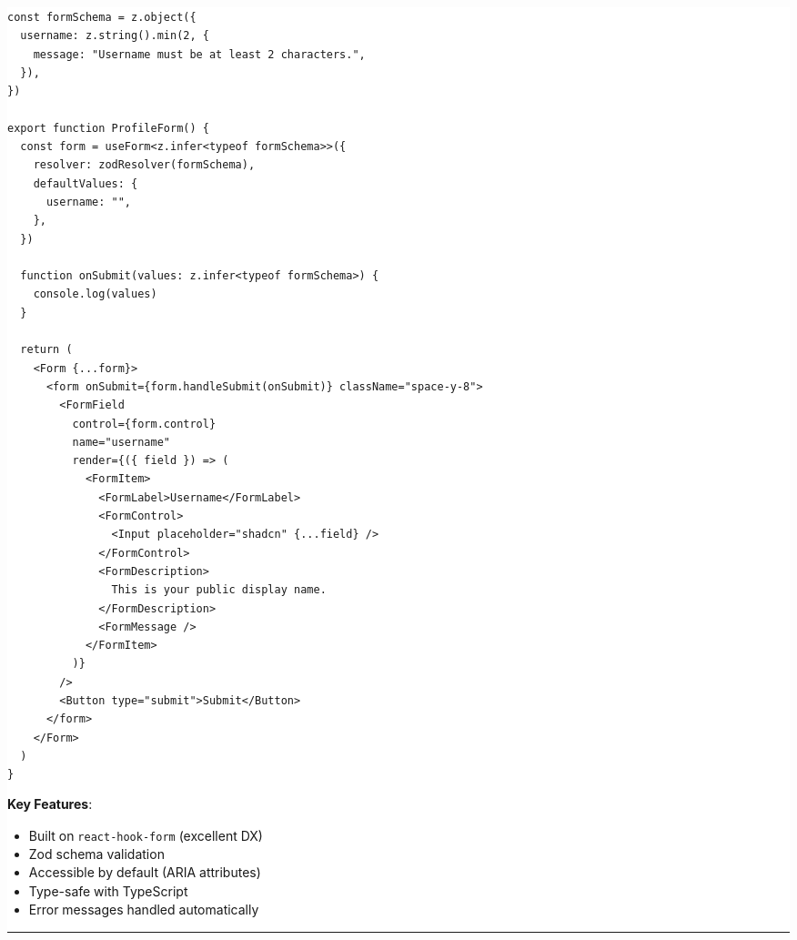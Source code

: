 ```tsx
const formSchema = z.object({
  username: z.string().min(2, {
    message: "Username must be at least 2 characters.",
  }),
})

export function ProfileForm() {
  const form = useForm<z.infer<typeof formSchema>>({
    resolver: zodResolver(formSchema),
    defaultValues: {
      username: "",
    },
  })

  function onSubmit(values: z.infer<typeof formSchema>) {
    console.log(values)
  }

  return (
    <Form {...form}>
      <form onSubmit={form.handleSubmit(onSubmit)} className="space-y-8">
        <FormField
          control={form.control}
          name="username"
          render={({ field }) => (
            <FormItem>
              <FormLabel>Username</FormLabel>
              <FormControl>
                <Input placeholder="shadcn" {...field} />
              </FormControl>
              <FormDescription>
                This is your public display name.
              </FormDescription>
              <FormMessage />
            </FormItem>
          )}
        />
        <Button type="submit">Submit</Button>
      </form>
    </Form>
  )
}
```

**Key Features**:
- Built on `react-hook-form` (excellent DX)
- Zod schema validation
- Accessible by default (ARIA attributes)
- Type-safe with TypeScript
- Error messages handled automatically

---